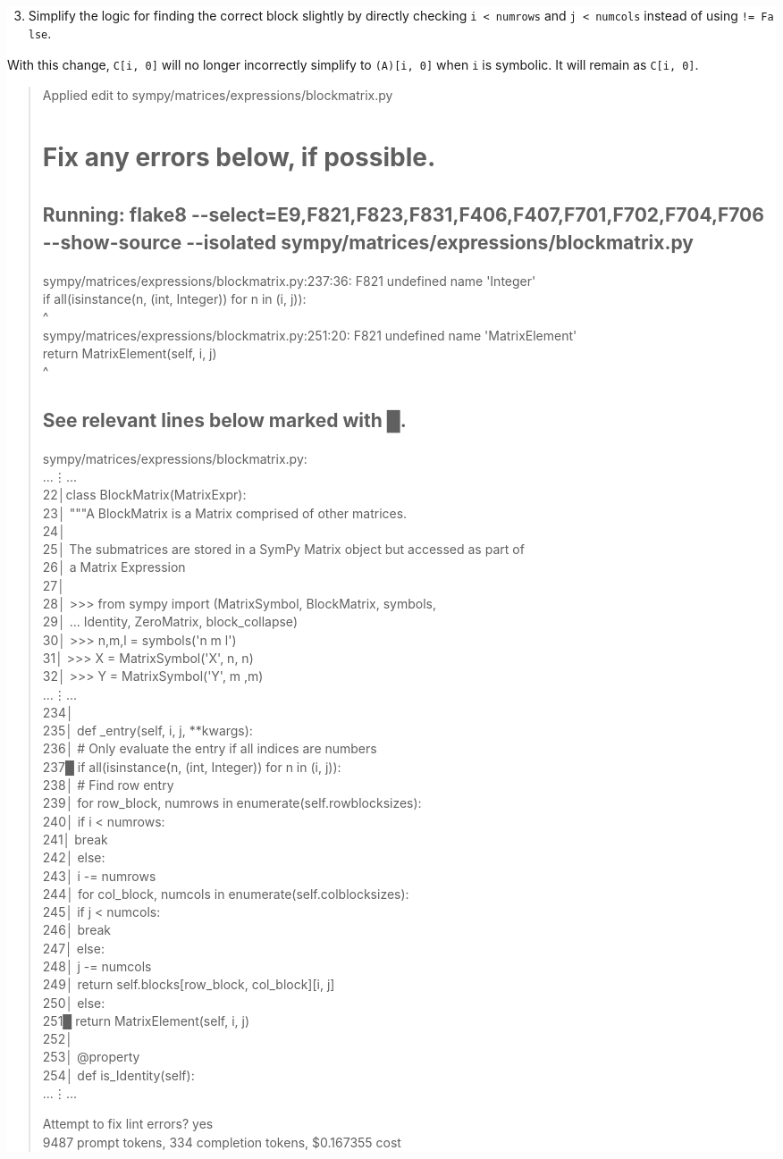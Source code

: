 3. Simplify the logic for finding the correct block slightly by directly checking `i < numrows` and `j < numcols` instead of using `!= False`.

With this change, `C[i, 0]` will no longer incorrectly simplify to `(A)[i, 0]` when `i` is symbolic. It will remain as `C[i, 0]`.

> Applied edit to sympy/matrices/expressions/blockmatrix.py  
>  
> # Fix any errors below, if possible.  
>  
> ## Running: flake8 --select=E9,F821,F823,F831,F406,F407,F701,F702,F704,F706 --show-source --isolated sympy/matrices/expressions/blockmatrix.py  
>  
> sympy/matrices/expressions/blockmatrix.py:237:36: F821 undefined name 'Integer'  
> if all(isinstance(n, (int, Integer)) for n in (i, j)):  
> ^  
> sympy/matrices/expressions/blockmatrix.py:251:20: F821 undefined name 'MatrixElement'  
> return MatrixElement(self, i, j)  
> ^  
>  
> ## See relevant lines below marked with █.  
>  
> sympy/matrices/expressions/blockmatrix.py:  
> ...⋮...  
> 22│class BlockMatrix(MatrixExpr):  
> 23│    """A BlockMatrix is a Matrix comprised of other matrices.  
> 24│  
> 25│    The submatrices are stored in a SymPy Matrix object but accessed as part of  
> 26│    a Matrix Expression  
> 27│  
> 28│    >>> from sympy import (MatrixSymbol, BlockMatrix, symbols,  
> 29│    ...     Identity, ZeroMatrix, block_collapse)  
> 30│    >>> n,m,l = symbols('n m l')  
> 31│    >>> X = MatrixSymbol('X', n, n)  
> 32│    >>> Y = MatrixSymbol('Y', m ,m)  
> ...⋮...  
> 234│  
> 235│    def _entry(self, i, j, **kwargs):  
> 236│        # Only evaluate the entry if all indices are numbers  
> 237█        if all(isinstance(n, (int, Integer)) for n in (i, j)):  
> 238│            # Find row entry  
> 239│            for row_block, numrows in enumerate(self.rowblocksizes):  
> 240│                if i < numrows:  
> 241│                    break  
> 242│                else:  
> 243│                    i -= numrows  
> 244│            for col_block, numcols in enumerate(self.colblocksizes):  
> 245│                if j < numcols:  
> 246│                    break  
> 247│                else:  
> 248│                    j -= numcols  
> 249│            return self.blocks[row_block, col_block][i, j]  
> 250│        else:  
> 251█            return MatrixElement(self, i, j)  
> 252│  
> 253│    @property  
> 254│    def is_Identity(self):  
> ...⋮...  
>  
> Attempt to fix lint errors? yes  
> 9487 prompt tokens, 334 completion tokens, $0.167355 cost  
